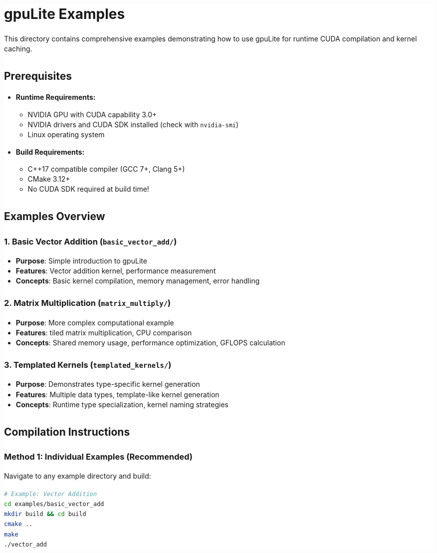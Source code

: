 # gpuLite Examples

This directory contains comprehensive examples demonstrating how to use gpuLite for runtime CUDA compilation and kernel caching.

## Prerequisites

- **Runtime Requirements:**
  - NVIDIA GPU with CUDA capability 3.0+
  - NVIDIA drivers and CUDA SDK installed (check with `nvidia-smi`)
  - Linux operating system

- **Build Requirements:**
  - C++17 compatible compiler (GCC 7+, Clang 5+)
  - CMake 3.12+
  - No CUDA SDK required at build time!

## Examples Overview

### 1. Basic Vector Addition (`basic_vector_add/`)
- **Purpose**: Simple introduction to gpuLite
- **Features**: Vector addition kernel, performance measurement
- **Concepts**: Basic kernel compilation, memory management, error handling

### 2. Matrix Multiplication (`matrix_multiply/`)
- **Purpose**: More complex computational example
- **Features**: tiled matrix multiplication, CPU comparison
- **Concepts**: Shared memory usage, performance optimization, GFLOPS calculation

### 3. Templated Kernels (`templated_kernels/`)
- **Purpose**: Demonstrates type-specific kernel generation
- **Features**: Multiple data types, template-like kernel generation
- **Concepts**: Runtime type specialization, kernel naming strategies


## Compilation Instructions

### Method 1: Individual Examples (Recommended)

Navigate to any example directory and build:

```bash
# Example: Vector Addition
cd examples/basic_vector_add
mkdir build && cd build
cmake ..
make
./vector_add
```
